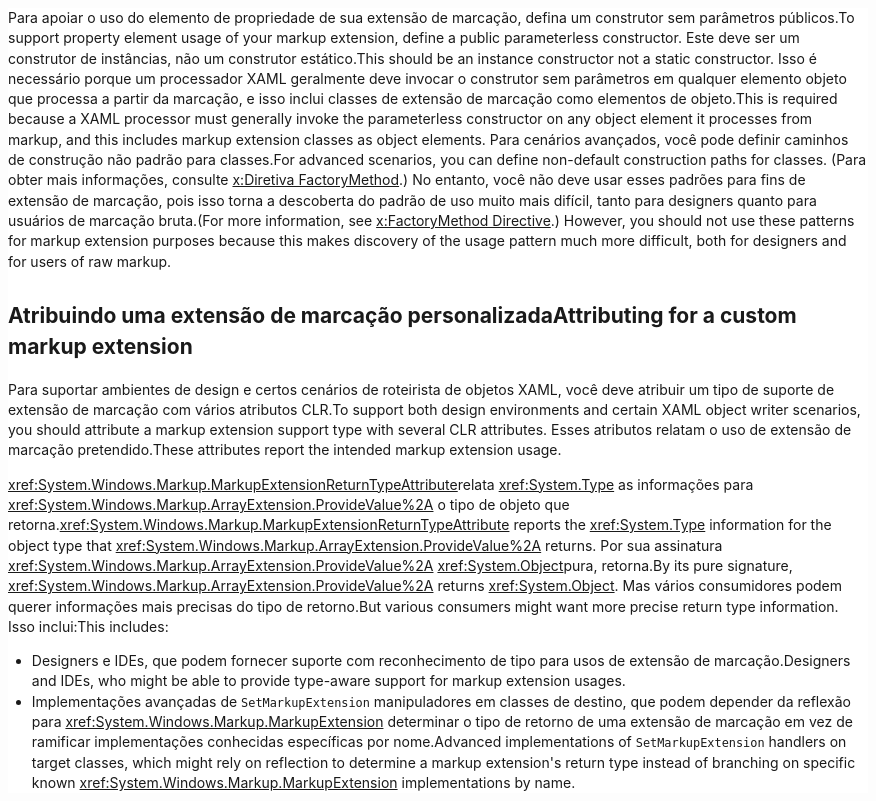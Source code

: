 <span data-ttu-id="40e20-220">Para apoiar o uso do elemento de propriedade de sua extensão de marcação, defina um construtor sem parâmetros públicos.</span><span class="sxs-lookup"><span data-stu-id="40e20-220">To support property element usage of your markup extension, define a public parameterless constructor.</span></span> <span data-ttu-id="40e20-221">Este deve ser um construtor de instâncias, não um construtor estático.</span><span class="sxs-lookup"><span data-stu-id="40e20-221">This should be an instance constructor not a static constructor.</span></span> <span data-ttu-id="40e20-222">Isso é necessário porque um processador XAML geralmente deve invocar o construtor sem parâmetros em qualquer elemento objeto que processa a partir da marcação, e isso inclui classes de extensão de marcação como elementos de objeto.</span><span class="sxs-lookup"><span data-stu-id="40e20-222">This is required because a XAML processor must generally invoke the parameterless constructor on any object element it processes from markup, and this includes markup extension classes as object elements.</span></span> <span data-ttu-id="40e20-223">Para cenários avançados, você pode definir caminhos de construção não padrão para classes.</span><span class="sxs-lookup"><span data-stu-id="40e20-223">For advanced scenarios, you can define non-default construction paths for classes.</span></span> <span data-ttu-id="40e20-224">(Para obter mais informações, consulte [x:Diretiva FactoryMethod](xfactorymethod-directive.md).) No entanto, você não deve usar esses padrões para fins de extensão de marcação, pois isso torna a descoberta do padrão de uso muito mais difícil, tanto para designers quanto para usuários de marcação bruta.</span><span class="sxs-lookup"><span data-stu-id="40e20-224">(For more information, see [x:FactoryMethod Directive](xfactorymethod-directive.md).) However, you should not use these patterns for markup extension purposes because this makes discovery of the usage pattern much more difficult, both for designers and for users of raw markup.</span></span>

## <a name="attributing-for-a-custom-markup-extension"></a><span data-ttu-id="40e20-225">Atribuindo uma extensão de marcação personalizada</span><span class="sxs-lookup"><span data-stu-id="40e20-225">Attributing for a custom markup extension</span></span>

<span data-ttu-id="40e20-226">Para suportar ambientes de design e certos cenários de roteirista de objetos XAML, você deve atribuir um tipo de suporte de extensão de marcação com vários atributos CLR.</span><span class="sxs-lookup"><span data-stu-id="40e20-226">To support both design environments and certain XAML object writer scenarios, you should attribute a markup extension support type with several CLR attributes.</span></span> <span data-ttu-id="40e20-227">Esses atributos relatam o uso de extensão de marcação pretendido.</span><span class="sxs-lookup"><span data-stu-id="40e20-227">These attributes report the intended markup extension usage.</span></span>

 <span data-ttu-id="40e20-228"><xref:System.Windows.Markup.MarkupExtensionReturnTypeAttribute>relata <xref:System.Type> as informações para <xref:System.Windows.Markup.ArrayExtension.ProvideValue%2A> o tipo de objeto que retorna.</span><span class="sxs-lookup"><span data-stu-id="40e20-228"><xref:System.Windows.Markup.MarkupExtensionReturnTypeAttribute> reports the <xref:System.Type> information for the object type that <xref:System.Windows.Markup.ArrayExtension.ProvideValue%2A> returns.</span></span> <span data-ttu-id="40e20-229">Por sua assinatura <xref:System.Windows.Markup.ArrayExtension.ProvideValue%2A> <xref:System.Object>pura, retorna.</span><span class="sxs-lookup"><span data-stu-id="40e20-229">By its pure signature, <xref:System.Windows.Markup.ArrayExtension.ProvideValue%2A> returns <xref:System.Object>.</span></span> <span data-ttu-id="40e20-230">Mas vários consumidores podem querer informações mais precisas do tipo de retorno.</span><span class="sxs-lookup"><span data-stu-id="40e20-230">But various consumers might want more precise return type information.</span></span> <span data-ttu-id="40e20-231">Isso inclui:</span><span class="sxs-lookup"><span data-stu-id="40e20-231">This includes:</span></span>

- <span data-ttu-id="40e20-232">Designers e IDEs, que podem fornecer suporte com reconhecimento de tipo para usos de extensão de marcação.</span><span class="sxs-lookup"><span data-stu-id="40e20-232">Designers and IDEs, who might be able to provide type-aware support for markup extension usages.</span></span>
- <span data-ttu-id="40e20-233">Implementações avançadas de `SetMarkupExtension` manipuladores em classes de destino, que podem depender da reflexão para <xref:System.Windows.Markup.MarkupExtension> determinar o tipo de retorno de uma extensão de marcação em vez de ramificar implementações conhecidas específicas por nome.</span><span class="sxs-lookup"><span data-stu-id="40e20-233">Advanced implementations of `SetMarkupExtension` handlers on target classes, which might rely on reflection to determine a markup extension's return type instead of branching on specific known <xref:System.Windows.Markup.MarkupExtension> implementations by name.</span></span>
